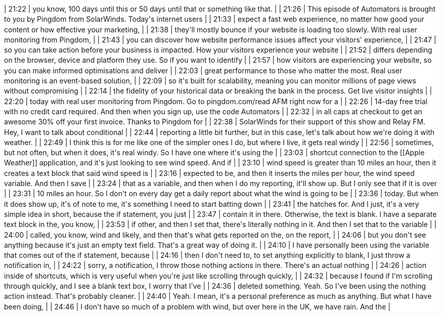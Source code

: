 | 21:22      | you know, 100 days until this or 50 days until that or something like that.                              |
| 21:26      | This episode of Automators is brought to you by Pingdom from SolarWinds. Today's internet users          |
| 21:33      | expect a fast web experience, no matter how good your content or how effective your marketing,           |
| 21:38      | they'll mostly bounce if your website is loading too slowly. With real user monitoring from Pingdom,     |
| 21:43      | you can discover how website performance issues affect your visitors' experience,                        |
| 21:47      | so you can take action before your business is impacted. How your visitors experience your website       |
| 21:52      | differs depending on the browser, device and platform they use. So if you want to identify               |
| 21:57      | how visitors are experiencing your website, so you can make informed optimisations and deliver           |
| 22:03      | great performance to those who matter the most. Real user monitoring is an event-based solution,         |
| 22:09      | so it's built for scalability, meaning you can monitor millions of page views without compromising       |
| 22:14      | the fidelity of your historical data or breaking the bank in the process. Get live visitor insights      |
| 22:20      | today with real user monitoring from Pingdom. Go to pingdom.com/read AFM right now for a           |
| 22:26      | 14-day free trial with no credit card required. And then when you sign up, use the code Automators       |
| 22:32      | in all caps at checkout to get an awesome 30% off your first invoice. Thanks to Pingdom for              |
| 22:38      | SolarWinds for their support of this show and Relay FM. Hey, I want to talk about conditional           |
| 22:44      | reporting a little bit further, but in this case, let's talk about how we're doing it with weather.      |
| 22:49      | I think this is for me like one of the simpler ones I do, but where I live, it gets real windy           |
| 22:56      | sometimes, but not often, but when it does, it's real windy. So I have one where it's using the          |
| 23:03      | shortcut connection to the [[Apple Weather]] application, and it's just looking to see wind speed. And if    |
| 23:10      | wind speed is greater than 10 miles an hour, then it creates a text block that said wind speed is        |
| 23:16      | expected to be, and then it inserts the miles per hour, the wind speed variable. And then I save         |
| 23:24      | that as a variable, and then when I do my reporting, it'll show up. But I only see that if it is over    |
| 23:31      | 10 miles an hour. So I don't on every day get a daily report about what the wind is going to be          |
| 23:36      | today. But when it does show up, it's of note to me, it's something I need to start batting down         |
| 23:41      | the hatches for. And I just, it's a very simple idea in short, because the if statement, you just        |
| 23:47      | contain it in there. Otherwise, the text is blank. I have a separate text block in the, you know,        |
| 23:53      | if other, and then I set that, there's literally nothing in it. And then I set that to the variable      |
| 24:00      | called, you know, wind and likely, and then that's what gets reported on the, on the report,             |
| 24:06      | but you don't see anything because it's just an empty text field. That's a great way of doing it.        |
| 24:10      | I have personally been using the variable that comes out of the if statement, because                    |
| 24:16      | then I don't need to, to set anything explicitly to blank, I just throw a notification in,               |
| 24:22      | sorry, a notification, I throw those nothing actions in there. There's an actual nothing                 |
| 24:26      | action inside of shortcuts, which is very useful when you're just like scrolling through quickly,        |
| 24:32      | because I found if I'm scrolling through quickly, and I see a blank text box, I worry that I've          |
| 24:36      | deleted something. Yeah. So I've been using the nothing action instead. That's probably cleaner.         |
| 24:40      | Yeah. I mean, it's a personal preference as much as anything. But what I have been doing,                |
| 24:46      | I don't have so much of a problem with wind, but over here in the UK, we have rain. And the              |